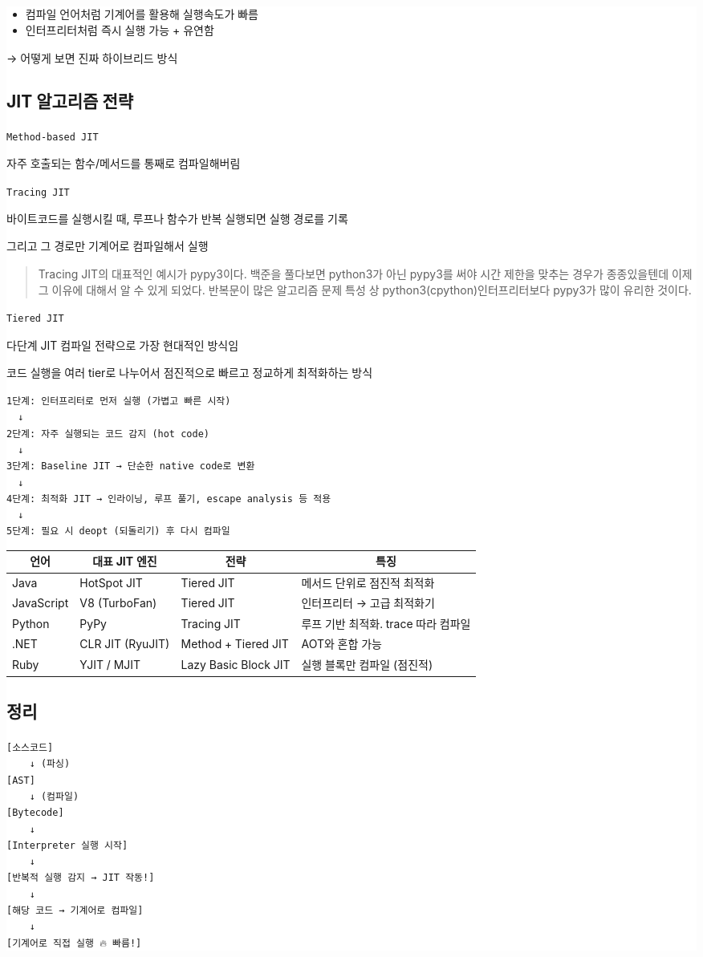 - 컴파일 언어처럼 기계어를 활용해 실행속도가 빠름
- 인터프리터처럼 즉시 실행 가능 + 유연함

→ 어떻게 보면 진짜 하이브리드 방식

## JIT 알고리즘 전략

`Method-based JIT`

자주 호출되는 함수/메서드를 통째로 컴파일해버림

`Tracing JIT` 

바이트코드를 실행시킬 때, 루프나 함수가 반복 실행되면 실행 경로를 기록

그리고 그 경로만 기계어로 컴파일해서 실행

> Tracing JIT의 대표적인 예시가 pypy3이다.
백준을 풀다보면 python3가 아닌 pypy3를 써야 시간 제한을 맞추는 경우가 종종있을텐데 이제 그 이유에 대해서 알 수 있게 되었다. 
반복문이 많은 알고리즘 문제 특성 상 python3(cpython)인터프리터보다 pypy3가 많이 유리한 것이다.
> 

`Tiered JIT`

다단계 JIT 컴파일 전략으로 가장 현대적인 방식임

코드 실행을 여러 tier로 나누어서 점진적으로 빠르고 정교하게 최적화하는 방식

```
1단계: 인터프리터로 먼저 실행 (가볍고 빠른 시작)
  ↓
2단계: 자주 실행되는 코드 감지 (hot code)
  ↓
3단계: Baseline JIT → 단순한 native code로 변환
  ↓
4단계: 최적화 JIT → 인라이닝, 루프 풀기, escape analysis 등 적용
  ↓
5단계: 필요 시 deopt (되돌리기) 후 다시 컴파일
```

| 언어 | 대표 JIT 엔진 | 전략 | 특징 |
| --- | --- | --- | --- |
| Java | HotSpot JIT | Tiered JIT | 메서드 단위로 점진적 최적화 |
| JavaScript | V8 (TurboFan) | Tiered JIT | 인터프리터 → 고급 최적화기 |
| Python | PyPy | Tracing JIT | 루프 기반 최적화. trace 따라 컴파일 |
| .NET | CLR JIT (RyuJIT) | Method + Tiered JIT | AOT와 혼합 가능 |
| Ruby | YJIT / MJIT | Lazy Basic Block JIT | 실행 블록만 컴파일 (점진적) |

## 정리

```text
[소스코드]
    ↓ (파싱)
[AST]
    ↓ (컴파일)
[Bytecode]
    ↓
[Interpreter 실행 시작]
    ↓
[반복적 실행 감지 → JIT 작동!]
    ↓
[해당 코드 → 기계어로 컴파일]
    ↓
[기계어로 직접 실행 🔥 빠름!]
```
